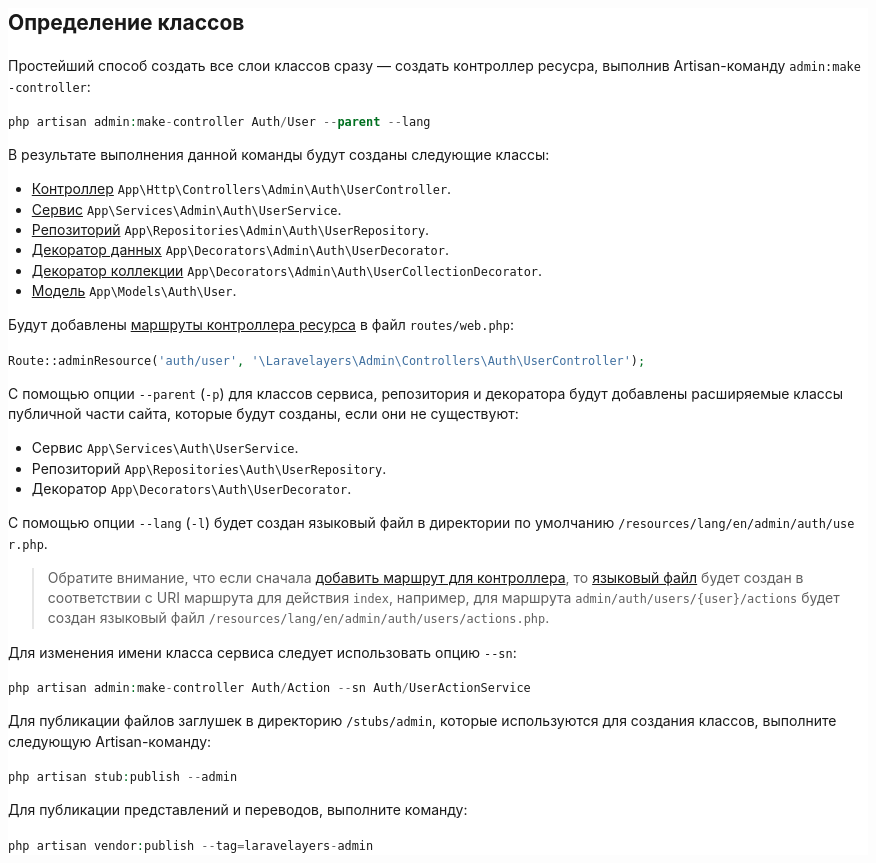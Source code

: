 <a name="defining-classes"></a>	
## Определение классов

Простейший способ создать все слои классов сразу — создать контроллер ресусра, выполнив Artisan-команду `admin:make-controller`:

```php
php artisan admin:make-controller Auth/User --parent --lang
```

В результате выполнения данной команды будут созданы следующие классы:

- [Контроллер](#controllers) `App\Http\Controllers\Admin\Auth\UserController`.
- [Сервис](#services) `App\Services\Admin\Auth\UserService`.
- [Репозиторий](#repositories) `App\Repositories\Admin\Auth\UserRepository`.
- [Декоратор данных](#data-decorators) `App\Decorators\Admin\Auth\UserDecorator`.
- [Декоратор коллекции](#collection-decorators)  `App\Decorators\Admin\Auth\UserCollectionDecorator`.
- [Модель](models.md) `App\Models\Auth\User`.

Будут добавлены [маршруты контроллера ресурса](#routing) в файл `routes/web.php`:

```php
Route::adminResource('auth/user', '\Laravelayers\Admin\Controllers\Auth\UserController');
```

С помощью опции `--parent` (`-p`) для классов сервиса, репозитория и декоратора будут добавлены расширяемые классы публичной части сайта, которые будут созданы, если они не существуют:
	
- Сервис `App\Services\Auth\UserService`.
- Репозиторий `App\Repositories\Auth\UserRepository`.
- Декоратор `App\Decorators\Auth\UserDecorator`.

С помощью опции `--lang` (`-l`) будет создан языковый файл в директории по умолчанию `/resources/lang/en/admin/auth/user.php`.

> Обратите внимание, что если сначала [добавить маршрут для контроллера](#adding-route), то [языковый файл](#language-files) будет создан в соответствии с URI маршрута для действия `index`, например, для маршрута `admin/auth/users/{user}/actions` будет создан языковый файл `/resources/lang/en/admin/auth/users/actions.php`.

Для изменения имени класса сервиса следует использовать опцию `--sn`:

```php
php artisan admin:make-controller Auth/Action --sn Auth/UserActionService
```	

Для публикации файлов заглушек в директорию `/stubs/admin`, которые используются для создания классов, выполните следующую Artisan-команду:

```php
php artisan stub:publish --admin
```
	
Для публикации представлений и переводов, выполните команду:

```php
php artisan vendor:publish --tag=laravelayers-admin
```
